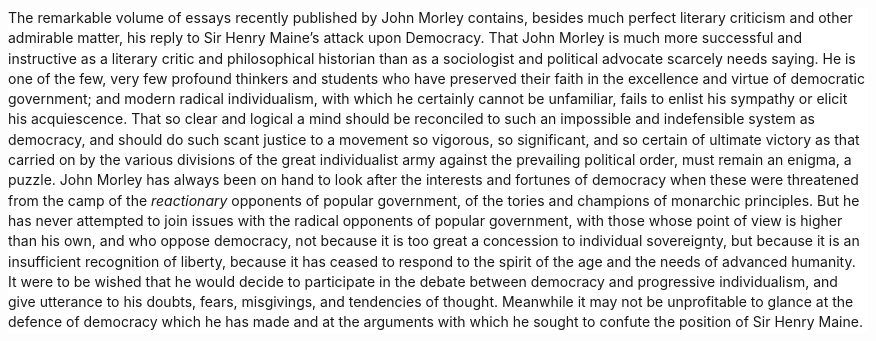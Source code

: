 The remarkable volume of essays recently published by John Morley contains, besides much perfect literary criticism and other admirable matter, his reply to Sir Henry Maine’s attack upon Democracy. That John Morley is much more successful and instructive as a literary critic and philosophical historian than as a sociologist and political advocate scarcely needs saying. He is one of the few, very few profound thinkers and students who have preserved their faith in the excellence and virtue of democratic government; and modern radical individualism, with which he certainly cannot be unfamiliar, fails to enlist his sympathy or elicit his acquiescence. That so clear and logical a mind should be reconciled to such an impossible and indefensible system as democracy, and should do such scant justice to a movement so vigorous, so significant, and so certain of ultimate victory as that carried on by the various divisions of the great individualist army against the prevailing political order, must remain an enigma, a puzzle. John Morley has always been on hand to look after the interests and fortunes of democracy when these were threatened from the camp of the *reactionary* opponents of popular government, of the tories and champions of monarchic principles. But he has never attempted to join issues with the radical opponents of popular government, with those whose point of view is higher than his own, and who oppose democracy, not because it is too great a concession to individual sovereignty, but because it is an insufficient recognition of liberty, because it has ceased to respond to the spirit of the age and the needs of advanced humanity. It were to be wished that he would decide to participate in the debate between democracy and progressive individualism, and give utterance to his doubts, fears, misgivings, and tendencies of thought. Meanwhile it may not be unprofitable to glance at the defence of democracy which he has made and at the arguments with which he sought to confute the position of Sir Henry Maine.
